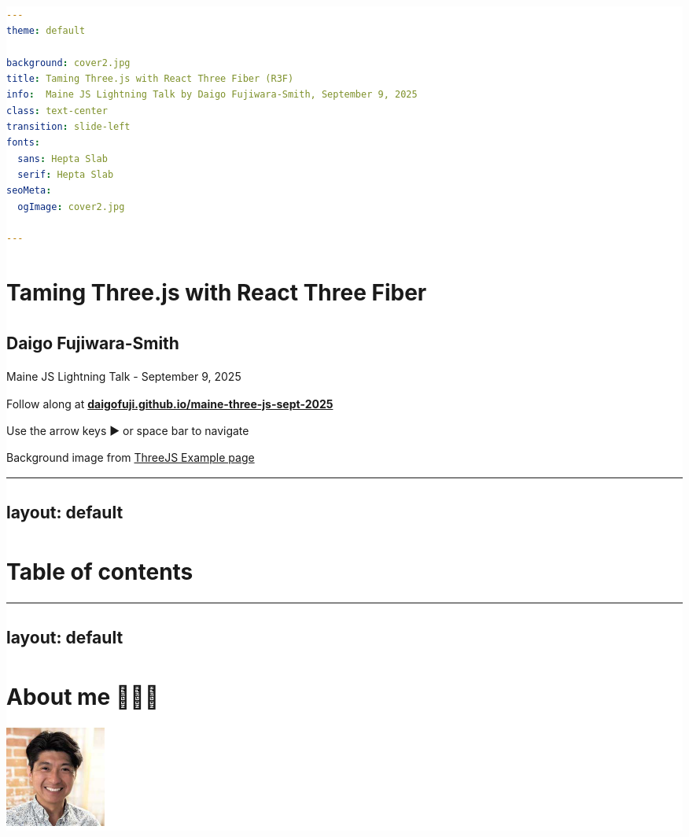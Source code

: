 ```yaml
---
theme: default

background: cover2.jpg
title: Taming Three.js with React Three Fiber (R3F)
info:  Maine JS Lightning Talk by Daigo Fujiwara-Smith, September 9, 2025
class: text-center
transition: slide-left
fonts:
  sans: Hepta Slab
  serif: Hepta Slab
seoMeta:
  ogImage: cover2.jpg

---
```


# Taming Three.js with React Three Fiber

## Daigo Fujiwara-Smith

Maine JS Lightning Talk - September 9, 2025

Follow along at **[daigofuji.github.io/maine-three-js-sept-2025](https://daigofuji.github.io/maine-three-js-sept-2025/)**

Use the arrow keys ▶️ or space bar  to navigate

<p class="mt-12 text-xs">Background image from <a href="https://threejs.org/examples/#webgl_interactive_cubes_gpu">ThreeJS Example page</a></p>

---
layout: default
---
# Table of contents

<div class="columns-2 gap-8">
  <Toc minDepth="1" maxDepth="1" />
</div>

---
layout: default
---
# About me 🙋🏻‍♂️

<div class="float-right w-1/3 mb-9">
  <img src="/daigo.jpg" alt="daigo" class="block mx-auto" width="125" />
